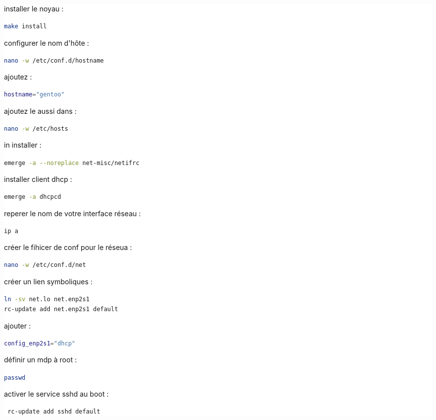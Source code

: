 installer le noyau :
```bash
make install
```

configurer le nom d'hôte :
```bash
nano -w /etc/conf.d/hostname
```

ajoutez :
```bash
hostname="gentoo"
```

ajoutez le aussi dans :
```bash
nano -w /etc/hosts
```

in installer :
```bash
emerge -a --noreplace net-misc/netifrc
```

installer client dhcp :
```bash
emerge -a dhcpcd
```

reperer le nom de votre interface réseau :
```bash
ip a
```

créer le fihicer de conf pour le réseua :
```bash
nano -w /etc/conf.d/net
```

créer un lien symboliques :
```bash
ln -sv net.lo net.enp2s1
rc-update add net.enp2s1 default
```


ajouter :
```bash
config_enp2s1="dhcp"
```

définir un mdp à root :
```bash
passwd
```

activer le service sshd au boot :
```bash
 rc-update add sshd default
```
